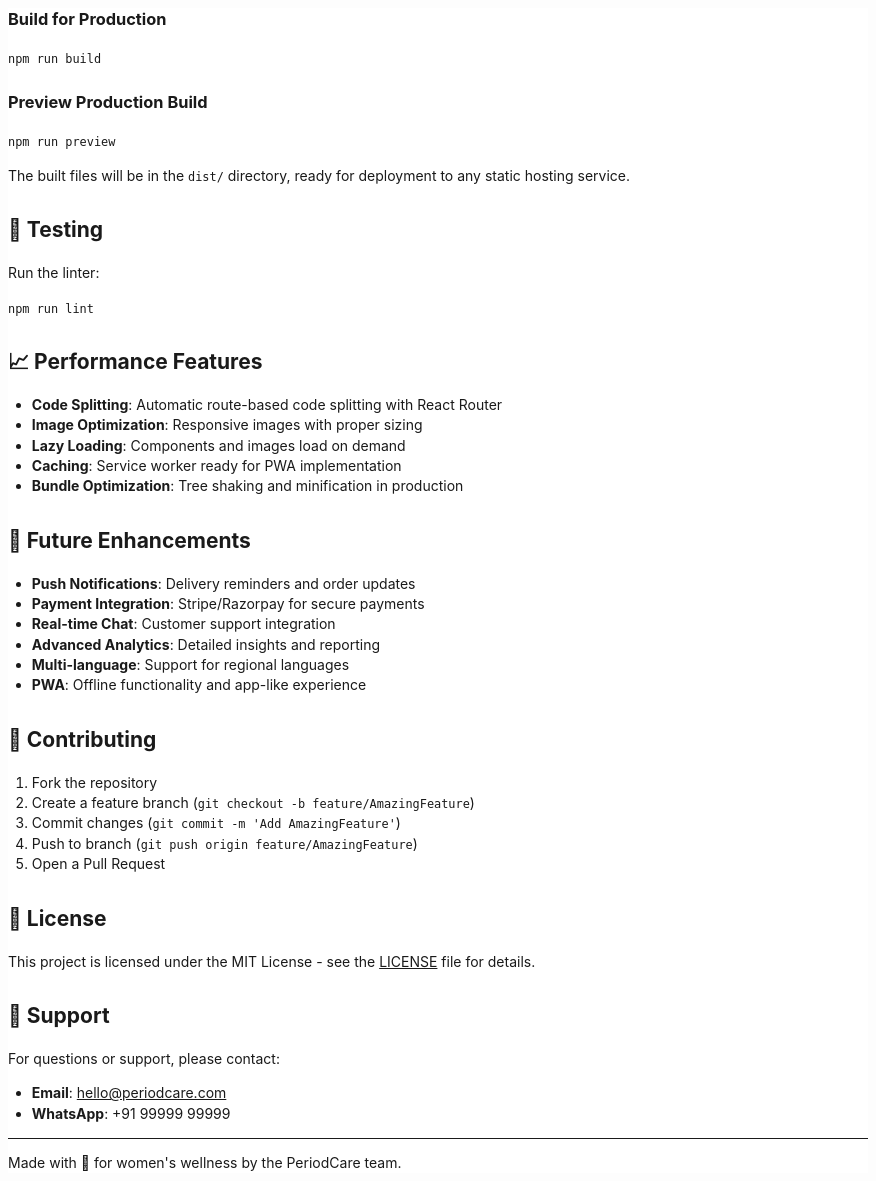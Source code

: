 ### Build for Production
```bash
npm run build
```

### Preview Production Build
```bash
npm run preview
```

The built files will be in the `dist/` directory, ready for deployment to any static hosting service.

## 🧪 Testing

Run the linter:
```bash
npm run lint
```

## 📈 Performance Features

- **Code Splitting**: Automatic route-based code splitting with React Router
- **Image Optimization**: Responsive images with proper sizing
- **Lazy Loading**: Components and images load on demand
- **Caching**: Service worker ready for PWA implementation
- **Bundle Optimization**: Tree shaking and minification in production

## 🌟 Future Enhancements

- **Push Notifications**: Delivery reminders and order updates
- **Payment Integration**: Stripe/Razorpay for secure payments  
- **Real-time Chat**: Customer support integration
- **Advanced Analytics**: Detailed insights and reporting
- **Multi-language**: Support for regional languages
- **PWA**: Offline functionality and app-like experience

## 🤝 Contributing

1. Fork the repository
2. Create a feature branch (`git checkout -b feature/AmazingFeature`)
3. Commit changes (`git commit -m 'Add AmazingFeature'`)
4. Push to branch (`git push origin feature/AmazingFeature`)
5. Open a Pull Request

## 📄 License

This project is licensed under the MIT License - see the [LICENSE](LICENSE) file for details.

## 💬 Support

For questions or support, please contact:
- **Email**: hello@periodcare.com
- **WhatsApp**: +91 99999 99999

---

Made with 💜 for women's wellness by the PeriodCare team.